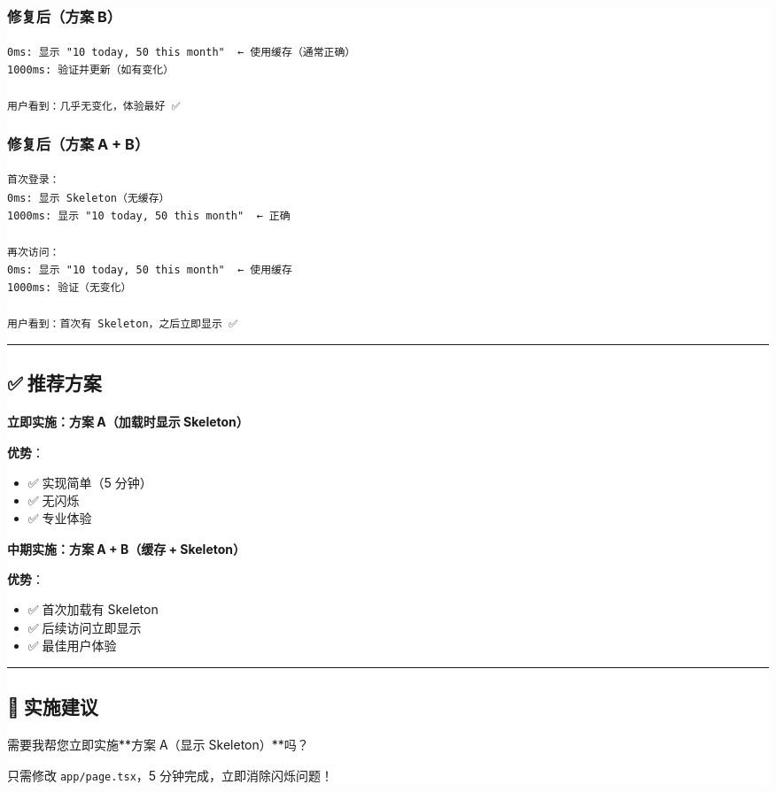 ### 修复后（方案 B）

```
0ms: 显示 "10 today, 50 this month"  ← 使用缓存（通常正确）
1000ms: 验证并更新（如有变化）

用户看到：几乎无变化，体验最好 ✅
```

### 修复后（方案 A + B）

```
首次登录：
0ms: 显示 Skeleton（无缓存）
1000ms: 显示 "10 today, 50 this month"  ← 正确

再次访问：
0ms: 显示 "10 today, 50 this month"  ← 使用缓存
1000ms: 验证（无变化）

用户看到：首次有 Skeleton，之后立即显示 ✅
```

---

## ✅ 推荐方案

**立即实施：方案 A（加载时显示 Skeleton）**

**优势**：
- ✅ 实现简单（5 分钟）
- ✅ 无闪烁
- ✅ 专业体验

**中期实施：方案 A + B（缓存 + Skeleton）**

**优势**：
- ✅ 首次加载有 Skeleton
- ✅ 后续访问立即显示
- ✅ 最佳用户体验

---

## 🎯 实施建议

需要我帮您立即实施**方案 A（显示 Skeleton）**吗？

只需修改 `app/page.tsx`，5 分钟完成，立即消除闪烁问题！

